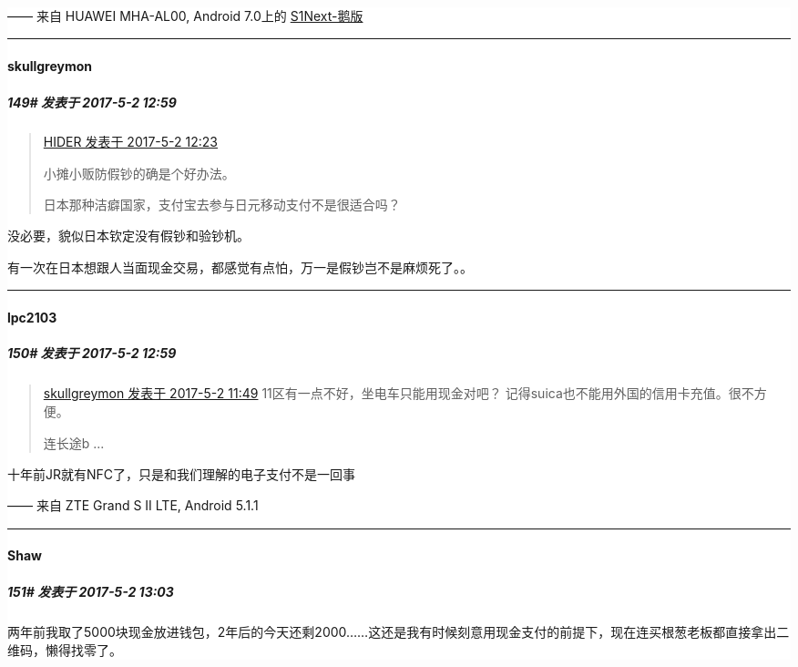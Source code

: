 —— 来自 HUAWEI MHA-AL00, Android 7.0上的 [S1Next-鹅版](http://www.coolapk.com/apk/me.ykrank.s1next)







-----

####  skullgreymon  
##### 149#       发表于 2017-5-2 12:59



<blockquote><a href="httphttps://bbs.saraba1st.com/2b/forum.php?mod=redirect&amp;goto=findpost&amp;pid=35826367&amp;ptid=1500152" target="_blank">HIDER 发表于 2017-5-2 12:23</a>

小摊小贩防假钞的确是个好办法。


日本那种洁癖国家，支付宝去参与日元移动支付不是很适合吗？</blockquote>
没必要，貌似日本钦定没有假钞和验钞机。


有一次在日本想跟人当面现金交易，都感觉有点怕，万一是假钞岂不是麻烦死了。。







-----

####  lpc2103  
##### 150#       发表于 2017-5-2 12:59



<blockquote><a href="httphttps://bbs.saraba1st.com/2b/forum.php?mod=redirect&amp;goto=findpost&amp;pid=35826002&amp;ptid=1500152" target="_blank">skullgreymon 发表于 2017-5-2 11:49</a>
11区有一点不好，坐电车只能用现金对吧？ 记得suica也不能用外国的信用卡充值。很不方便。


连长途b ...</blockquote>
十年前JR就有NFC了，只是和我们理解的电子支付不是一回事

—— 来自 ZTE Grand S II LTE, Android 5.1.1







-----

####  Shaw  
##### 151#       发表于 2017-5-2 13:03




两年前我取了5000块现金放进钱包，2年后的今天还剩2000……这还是我有时候刻意用现金支付的前提下，现在连买根葱老板都直接拿出二维码，懒得找零了。



